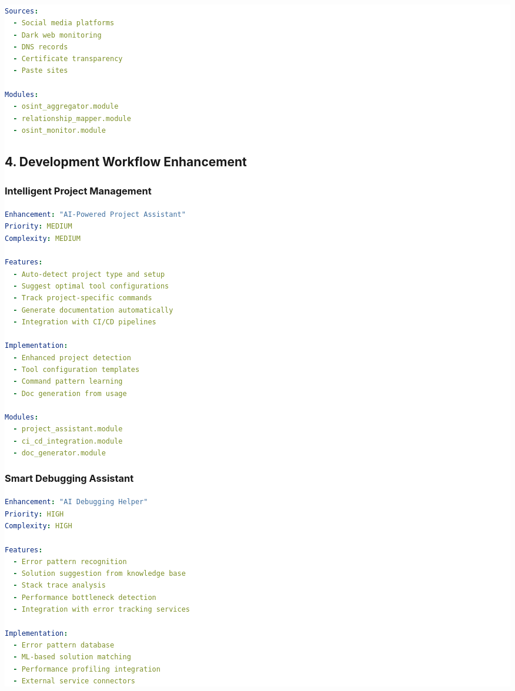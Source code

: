 ```yaml
Sources:
  - Social media platforms
  - Dark web monitoring
  - DNS records
  - Certificate transparency
  - Paste sites

Modules:
  - osint_aggregator.module
  - relationship_mapper.module
  - osint_monitor.module
```

## 4. Development Workflow Enhancement

### Intelligent Project Management
```yaml
Enhancement: "AI-Powered Project Assistant"
Priority: MEDIUM
Complexity: MEDIUM

Features:
  - Auto-detect project type and setup
  - Suggest optimal tool configurations
  - Track project-specific commands
  - Generate documentation automatically
  - Integration with CI/CD pipelines

Implementation:
  - Enhanced project detection
  - Tool configuration templates
  - Command pattern learning
  - Doc generation from usage

Modules:
  - project_assistant.module
  - ci_cd_integration.module
  - doc_generator.module
```

### Smart Debugging Assistant
```yaml
Enhancement: "AI Debugging Helper"
Priority: HIGH
Complexity: HIGH

Features:
  - Error pattern recognition
  - Solution suggestion from knowledge base
  - Stack trace analysis
  - Performance bottleneck detection
  - Integration with error tracking services

Implementation:
  - Error pattern database
  - ML-based solution matching
  - Performance profiling integration
  - External service connectors
```
